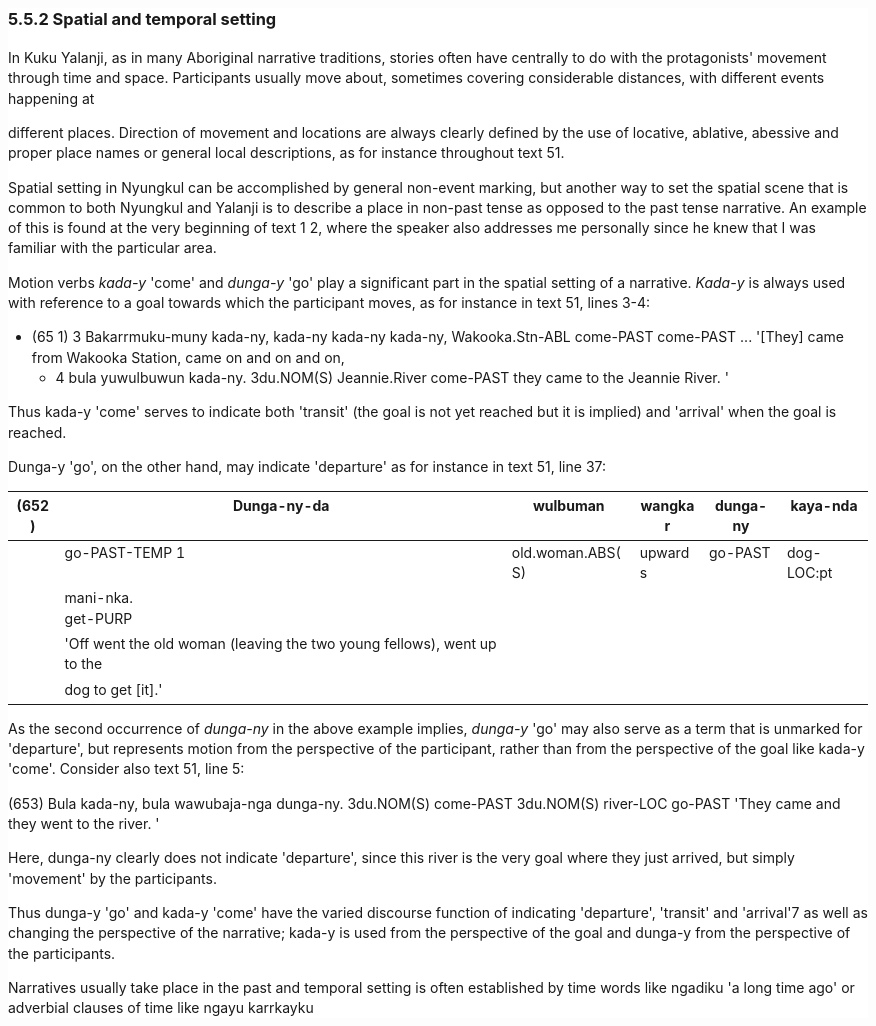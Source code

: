 ### 5.5.2 Spatial and temporal setting

In Kuku Yalanji, as in many Aboriginal narrative traditions, stories often have centrally to do with the protagonists' movement through time and space. Participants usually move about, sometimes covering considerable distances, with different events happening at

different places. Direction of movement and locations are always clearly defined by the use of locative, ablative, abessive and proper place names or general local descriptions, as for instance throughout text 51.

Spatial setting in Nyungkul can be accomplished by general non-event marking, but another way to set the spatial scene that is common to both Nyungkul and Yalanji is to describe a place in non-past tense as opposed to the past tense narrative. An example of this is found at the very beginning of text 1 2, where the speaker also addresses me personally since he knew that I was familiar with the particular area.

Motion verbs *kada-y* 'come' and *dunga-y* 'go' play a significant part in the spatial setting of a narrative. *Kada-y* is always used with reference to a goal towards which the participant moves, as for instance in text 51, lines 3-4:

- (65 1) 3 Bakarrmuku-muny kada-ny, kada-ny kada-ny kada-ny, Wakooka.Stn-ABL come-PAST come-PAST ... '[They] came from Wakooka Station, came on and on and on,
	- 4 bula yuwulbuwun kada-ny. 3du.NOM(S) Jeannie.River come-PAST they came to the Jeannie River. '

Thus kada-y 'come' serves to indicate both 'transit' (the goal is not yet reached but it is implied) and 'arrival' when the goal is reached.

Dunga-y 'go', on the other hand, may indicate 'departure' as for instance in text 51, line 37:

| (652) | Dunga-ny-da                                                             | wulbuman         | wangkar | dunga-ny | kaya-nda   |
|-------|-------------------------------------------------------------------------|------------------|---------|----------|------------|
|       | go-PAST-TEMP 1                                                          | old.woman.ABS(S) | upwards | go-PAST  | dog-LOC:pt |
|       | mani-nka.<br>get-PURP                                                   |                  |         |          |            |
|       | 'Off went the old woman (leaving the two young fellows), went up to the |                  |         |          |            |
|       | dog to get [it].'                                                       |                  |         |          |            |

As the second occurrence of *dunga-ny* in the above example implies, *dunga-y* 'go' may also serve as a term that is unmarked for 'departure', but represents motion from the perspective of the participant, rather than from the perspective of the goal like kada-y 'come'. Consider also text 51, line 5:

(653) Bula kada-ny, bula wawubaja-nga dunga-ny. 3du.NOM(S) come-PAST 3du.NOM(S) river-LOC go-PAST 'They came and they went to the river. '

Here, dunga-ny clearly does not indicate 'departure', since this river is the very goal where they just arrived, but simply 'movement' by the participants.

Thus dunga-y 'go' and kada-y 'come' have the varied discourse function of indicating 'departure', 'transit' and 'arrival'7 as well as changing the perspective of the narrative; kada-y is used from the perspective of the goal and dunga-y from the perspective of the participants.

Narratives usually take place in the past and temporal setting is often established by time words like ngadiku 'a long time ago' or adverbial clauses of time like ngayu karrkayku
